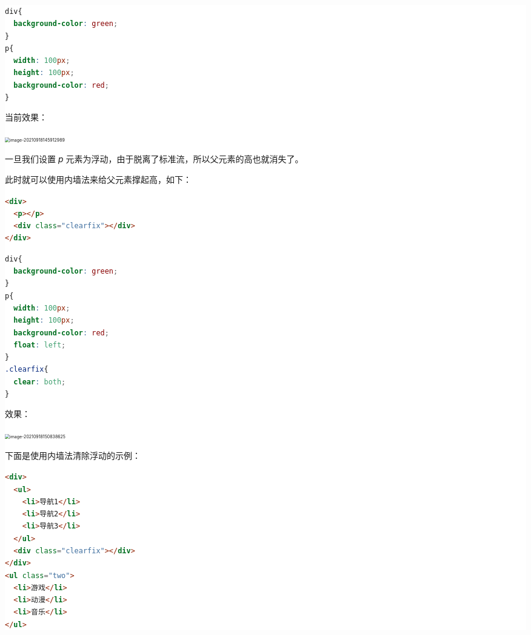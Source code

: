 ```css
div{
  background-color: green;
}
p{
  width: 100px;
  height: 100px;
  background-color: red;
}
```

当前效果：

<img src="https://xiejie-typora.oss-cn-chengdu.aliyuncs.com/2021-09-18-065913.png" alt="image-20210918145912989" style="zoom:50%;" />



一旦我们设置 *p* 元素为浮动，由于脱离了标准流，所以父元素的高也就消失了。

此时就可以使用内墙法来给父元素撑起高，如下：

```html
<div>
  <p></p>
  <div class="clearfix"></div>
</div>
```

```css
div{
  background-color: green;
}
p{
  width: 100px;
  height: 100px;
  background-color: red;
  float: left;
}
.clearfix{
  clear: both;
}
```

效果：

<img src="https://xiejie-typora.oss-cn-chengdu.aliyuncs.com/2021-09-18-070839.png" alt="image-20210918150838625" style="zoom:50%;" />



下面是使用内墙法清除浮动的示例：

```html
<div>
  <ul>
    <li>导航1</li>
    <li>导航2</li>
    <li>导航3</li>
  </ul>
  <div class="clearfix"></div>
</div>
<ul class="two">
  <li>游戏</li>
  <li>动漫</li>
  <li>音乐</li>
</ul>
```
